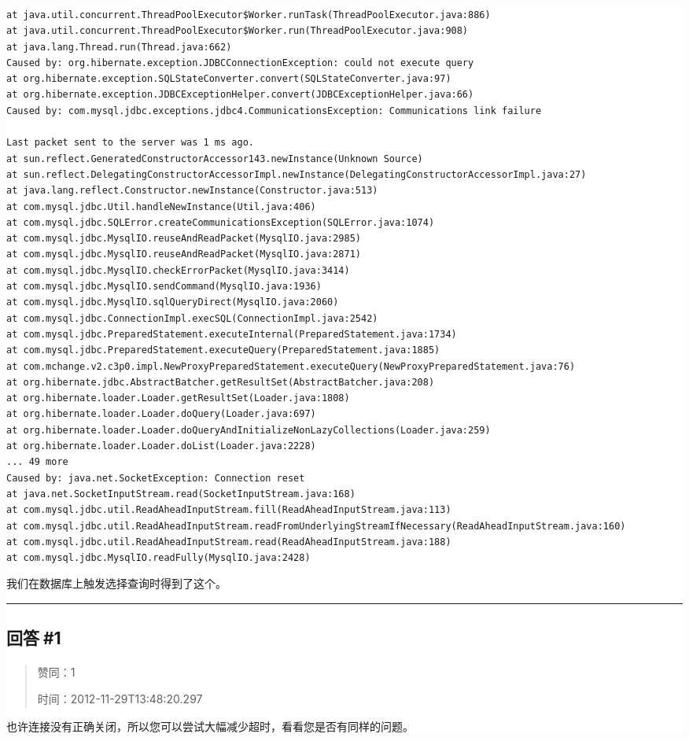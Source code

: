 ```
at java.util.concurrent.ThreadPoolExecutor$Worker.runTask(ThreadPoolExecutor.java:886)
at java.util.concurrent.ThreadPoolExecutor$Worker.run(ThreadPoolExecutor.java:908)
at java.lang.Thread.run(Thread.java:662)
Caused by: org.hibernate.exception.JDBCConnectionException: could not execute query
at org.hibernate.exception.SQLStateConverter.convert(SQLStateConverter.java:97)
at org.hibernate.exception.JDBCExceptionHelper.convert(JDBCExceptionHelper.java:66)
Caused by: com.mysql.jdbc.exceptions.jdbc4.CommunicationsException: Communications link failure

Last packet sent to the server was 1 ms ago.
at sun.reflect.GeneratedConstructorAccessor143.newInstance(Unknown Source)
at sun.reflect.DelegatingConstructorAccessorImpl.newInstance(DelegatingConstructorAccessorImpl.java:27)
at java.lang.reflect.Constructor.newInstance(Constructor.java:513)
at com.mysql.jdbc.Util.handleNewInstance(Util.java:406)
at com.mysql.jdbc.SQLError.createCommunicationsException(SQLError.java:1074)
at com.mysql.jdbc.MysqlIO.reuseAndReadPacket(MysqlIO.java:2985)
at com.mysql.jdbc.MysqlIO.reuseAndReadPacket(MysqlIO.java:2871)
at com.mysql.jdbc.MysqlIO.checkErrorPacket(MysqlIO.java:3414)
at com.mysql.jdbc.MysqlIO.sendCommand(MysqlIO.java:1936)
at com.mysql.jdbc.MysqlIO.sqlQueryDirect(MysqlIO.java:2060)
at com.mysql.jdbc.ConnectionImpl.execSQL(ConnectionImpl.java:2542)
at com.mysql.jdbc.PreparedStatement.executeInternal(PreparedStatement.java:1734)
at com.mysql.jdbc.PreparedStatement.executeQuery(PreparedStatement.java:1885)
at com.mchange.v2.c3p0.impl.NewProxyPreparedStatement.executeQuery(NewProxyPreparedStatement.java:76)
at org.hibernate.jdbc.AbstractBatcher.getResultSet(AbstractBatcher.java:208)
at org.hibernate.loader.Loader.getResultSet(Loader.java:1808)
at org.hibernate.loader.Loader.doQuery(Loader.java:697)
at org.hibernate.loader.Loader.doQueryAndInitializeNonLazyCollections(Loader.java:259)
at org.hibernate.loader.Loader.doList(Loader.java:2228)
... 49 more
Caused by: java.net.SocketException: Connection reset
at java.net.SocketInputStream.read(SocketInputStream.java:168)
at com.mysql.jdbc.util.ReadAheadInputStream.fill(ReadAheadInputStream.java:113)
at com.mysql.jdbc.util.ReadAheadInputStream.readFromUnderlyingStreamIfNecessary(ReadAheadInputStream.java:160)
at com.mysql.jdbc.util.ReadAheadInputStream.read(ReadAheadInputStream.java:188)
at com.mysql.jdbc.MysqlIO.readFully(MysqlIO.java:2428) 
```

我们在数据库上触发选择查询时得到了这个。

* * *

## 回答 #1

> 赞同：1
> 
> 时间：2012-11-29T13:48:20.297

也许连接没有正确关闭，所以您可以尝试大幅减少超时，看看您是否有同样的问题。
